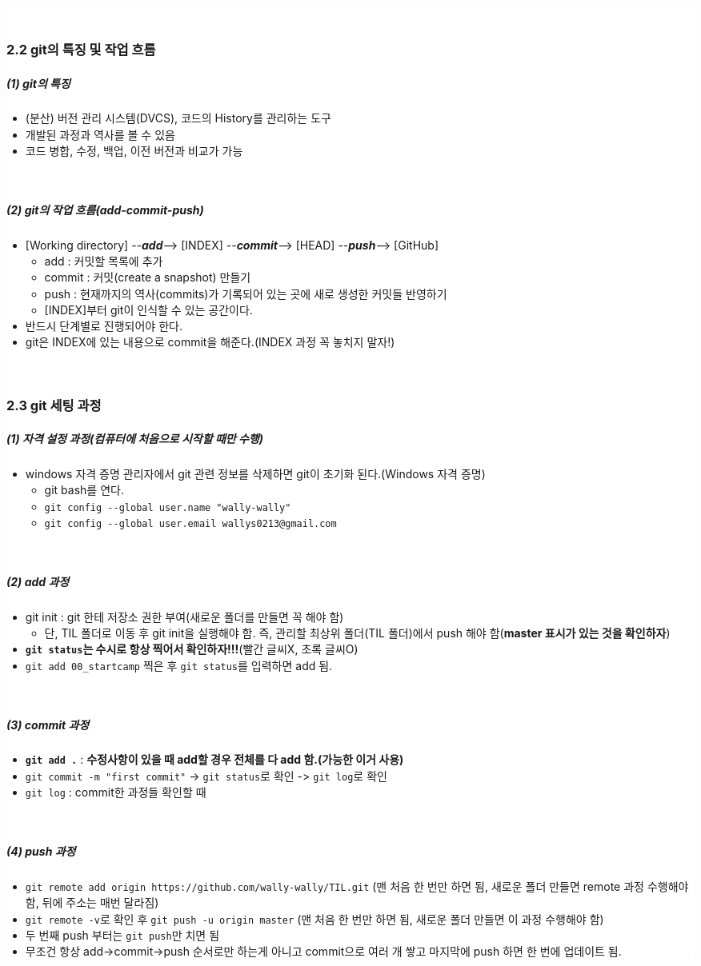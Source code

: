 <br>

### 2.2 git의 특징 및 작업 흐름

##### (1) git의 특징

- (분산) 버전 관리 시스템(DVCS), 코드의 History를 관리하는 도구
- 개발된 과정과 역사를 볼 수 있음
- 코드 병합, 수정, 백업, 이전 버전과 비교가 가능

<br>

##### (2) git의 작업 흐름(add-commit-push)

- [Working directory] --***add***--> [INDEX] --***commit***--> [HEAD] --***push***--> [GitHub]
  - add : 커밋할 목록에 추가
  - commit : 커밋(create a snapshot)  만들기
  - push : 현재까지의 역사(commits)가 기록되어 있는 곳에 새로 생성한 커밋들 반영하기
  - [INDEX]부터 git이 인식할 수 있는 공간이다.
- 반드시 단계별로 진행되어야 한다.
- git은 INDEX에 있는 내용으로 commit을 해준다.(INDEX 과정 꼭 놓치지 말자!)

<br>

### 2.3 git 세팅 과정

##### (1) 자격 설정 과정(컴퓨터에 처음으로 시작할 때만 수행)

- windows 자격 증명 관리자에서 git 관련 정보를 삭제하면 git이 초기화 된다.(Windows 자격 증명)
  - git bash를 연다.
  - `git config --global user.name "wally-wally"`
  - `git config --global user.email wallys0213@gmail.com`

<br>

##### (2) add 과정

- git init : git 한테 저장소 권한 부여(새로운 폴더를 만들면 꼭 해야 함)
  - 단, TIL 폴더로 이동 후 git init을 실행해야 함. 즉, 관리할 최상위 폴더(TIL 폴더)에서 push 해야 함(**master 표시가 있는 것을 확인하자**)
- **`git status`는 수시로 항상 찍어서 확인하자!!!**(빨간 글씨X, 초록 글씨O)
- `git add 00_startcamp` 찍은 후 `git status`를 입력하면 add 됨.

<br>

##### (3) commit 과정

- **`git add .`** : **수정사항이 있을 때 add할 경우 전체를 다 add 함.(가능한 이거 사용)**
- `git commit -m "first commit"` -> `git status`로 확인 -> `git log`로 확인
- `git log` : commit한 과정들 확인할 때

<br>

##### (4) push 과정

- `git remote add origin https://github.com/wally-wally/TIL.git` (맨 처음 한 번만 하면 됨, 새로운 폴더 만들면 remote 과정 수행해야 함, 뒤에 주소는 매번 달라짐)
- `git remote -v`로 확인 후 `git push -u origin master` (맨 처음 한 번만 하면 됨, 새로운 폴더 만들면 이 과정 수행해야 함)
- 두 번째 push 부터는 `git push`만 치면 됨
- 무조건 항상 add->commit->push 순서로만 하는게 아니고 commit으로 여러 개 쌓고 마지막에 push 하면 한 번에 업데이트 됨.
